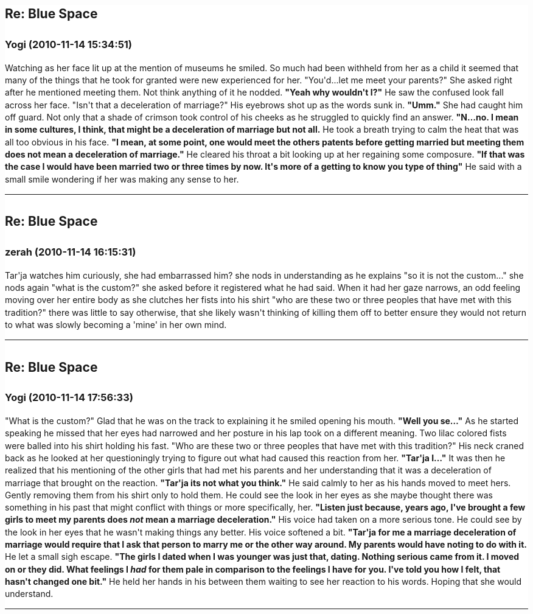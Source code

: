 
## Re: Blue Space

### **Yogi** (2010-11-14 15:34:51)

Watching as her face lit up at the mention of museums he smiled. So much had been withheld from her as a child it seemed that many of the things that he took for granted were new experienced for her.
"You'd...let me meet your parents?" She asked right after he mentioned meeting them. Not think anything of it he nodded. **"Yeah why wouldn't I?"** He saw the confused look fall across her face.
"Isn't that a deceleration of marriage?" His eyebrows shot up as the words sunk in.
**"Umm."** She had caught him off guard. Not only that a shade of crimson took control of his cheeks as he struggled to quickly find an answer. **"N…no. I mean in some cultures, I think, that might be a deceleration of marriage but not all.** He took a breath trying to calm the heat that was all too obvious in his face. **"I mean, at some point, one would meet the others patents before getting married but meeting them does not mean a deceleration of marriage."** He cleared his throat a bit looking up at her regaining some composure. **"If that was the case I would have been married two or three times by now. It's more of a getting to know you type of thing"** He said with a small smile wondering if her was making any sense to her.

---

## Re: Blue Space

### **zerah** (2010-11-14 16:15:31)

Tar'ja watches him curiously, she had embarrassed him? she nods in understanding as he explains "so it is not the custom..." she nods again "what is the custom?" she asked before it registered what he had said. When it had her gaze narrows, an odd feeling moving over her entire body as she clutches her fists into his shirt "who are these two or three peoples that have met with this tradition?"
there was little to say otherwise, that she likely wasn't thinking of killing them off to better ensure they would not return to what was slowly becoming a 'mine' in her own mind.

---

## Re: Blue Space

### **Yogi** (2010-11-14 17:56:33)

"What is the custom?"
Glad that he was on the track to explaining it he smiled opening his mouth. **"Well you se…"** As he started speaking he missed that her eyes had narrowed and her posture in his lap took on a different meaning. Two lilac colored fists were balled into his shirt holding his fast.
"Who are these two or three peoples that have met with this tradition?"
His neck craned back as he looked at her questioningly trying to figure out what had caused this reaction from her. **"Tar'ja I…"** It was then he realized that his mentioning of the other girls that had met his parents and her understanding that it was a deceleration of marriage that brought on the reaction. **"Tar'ja its not what you think."** He said calmly to her as his hands moved to meet hers. Gently removing them from his shirt only to hold them. He could see the look in her eyes as she maybe thought there was something in his past that might conflict with things or more specifically, her.
**"Listen just because, years ago, I've brought a few girls to meet my parents does *not* mean a marriage deceleration."** His voice had taken on a more serious tone. He could see by the look in her eyes that he wasn't making things any better. His voice softened a bit. **"Tar'ja for me a marriage deceleration of marriage would require that I ask that person to marry me or the other way around. My parents would have noting to do with it.** He let a small sigh escape. **"The girls I dated when I was younger was just that, dating. Nothing serious came from it. I moved on or they did. What feelings I *had* for them pale in comparison to the feelings I have for you. I've told you how I felt, that hasn't changed one bit."** He held her hands in his between them waiting to see her reaction to his words. Hoping that she would understand.

---